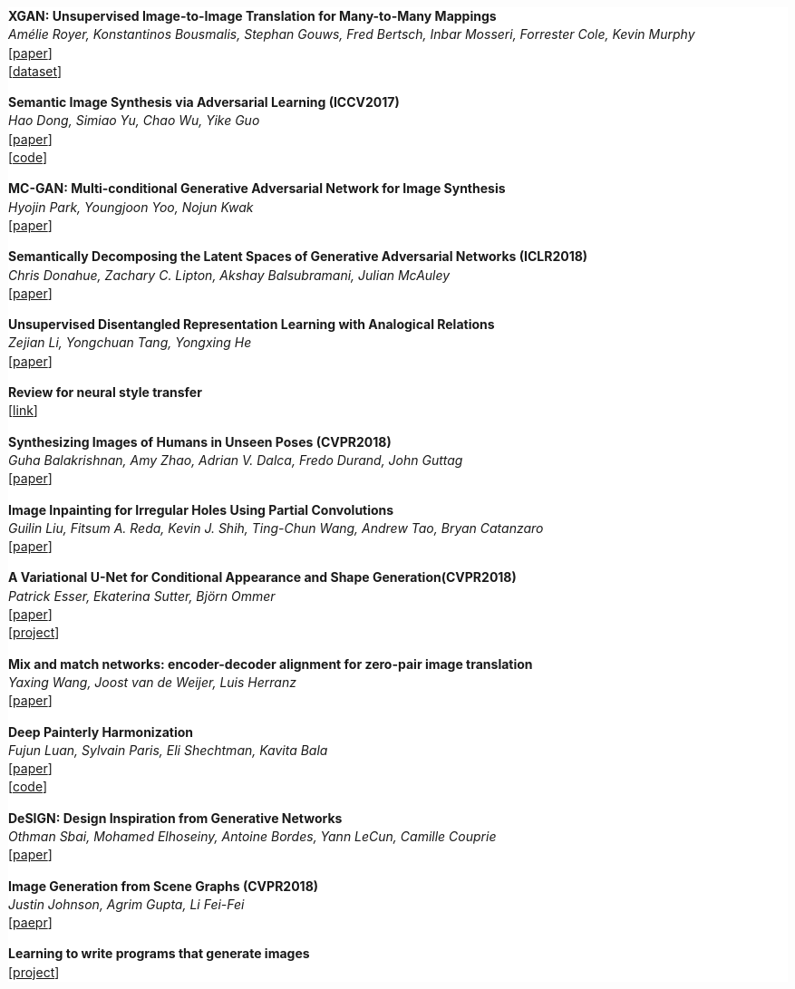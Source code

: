 **XGAN: Unsupervised Image-to-Image Translation for Many-to-Many Mappings**  
*Amélie Royer, Konstantinos Bousmalis, Stephan Gouws, Fred Bertsch, Inbar Mosseri, Forrester Cole, Kevin Murphy*  
[[paper](https://arxiv.org/abs/1711.05139)]  
[[dataset](https://google.github.io/cartoonset/index.html)]  

**Semantic Image Synthesis via Adversarial Learning (ICCV2017)**  
*Hao Dong, Simiao Yu, Chao Wu, Yike Guo*  
[[paper](https://arxiv.org/abs/1707.06873)]  
[[code](https://github.com/woozzu/dong_iccv_2017)]  

**MC-GAN: Multi-conditional Generative Adversarial Network for Image Synthesis**  
*Hyojin Park, Youngjoon Yoo, Nojun Kwak*  
[[paper](https://arxiv.org/abs/1805.01123)]  

**Semantically Decomposing the Latent Spaces of Generative Adversarial Networks (ICLR2018)**  
*Chris Donahue, Zachary C. Lipton, Akshay Balsubramani, Julian McAuley*  
[[paper](https://arxiv.org/abs/1705.07904)]  

**Unsupervised Disentangled Representation Learning with Analogical Relations**  
*Zejian Li, Yongchuan Tang, Yongxing He*  
[[paper](https://arxiv.org/abs/1804.09502)]  

**Review for neural style transfer**  
[[link](https://github.com/ycjing/Neural-Style-Transfer-Papers)]  

**Synthesizing Images of Humans in Unseen Poses (CVPR2018)**  
*Guha Balakrishnan, Amy Zhao, Adrian V. Dalca, Fredo Durand, John Guttag*  
[[paper](https://arxiv.org/abs/1804.07739v1)]  

**Image Inpainting for Irregular Holes Using Partial Convolutions**  
*Guilin Liu, Fitsum A. Reda, Kevin J. Shih, Ting-Chun Wang, Andrew Tao, Bryan Catanzaro*  
[[paper](https://arxiv.org/abs/1804.07723)]  

**A Variational U-Net for Conditional Appearance and Shape Generation(CVPR2018)**  
*Patrick Esser, Ekaterina Sutter, Björn Ommer*  
[[paper](https://arxiv.org/abs/1804.04694)]  
[[project](https://compvis.github.io/vunet/)]  

**Mix and match networks: encoder-decoder alignment for zero-pair image translation**  
*Yaxing Wang, Joost van de Weijer, Luis Herranz*  
[[paper](https://arxiv.org/abs/1804.02199)]  

**Deep Painterly Harmonization**  
*Fujun Luan, Sylvain Paris, Eli Shechtman, Kavita Bala*  
[[paper](https://arxiv.org/abs/1804.03189)]  
[[code](https://github.com/luanfujun/deep-painterly-harmonization#user-content-examples)]  

**DeSIGN: Design Inspiration from Generative Networks**  
*Othman Sbai, Mohamed Elhoseiny, Antoine Bordes, Yann LeCun, Camille Couprie*  
[[paper](https://arxiv.org/abs/1804.00921)]  

**Image Generation from Scene Graphs (CVPR2018)**  
*Justin Johnson, Agrim Gupta, Li Fei-Fei*  
[[paepr](https://arxiv.org/abs/1804.01622)]  

**Learning to write programs that generate images**  
[[project](https://deepmind.com/blog/learning-to-generate-images/)]  
